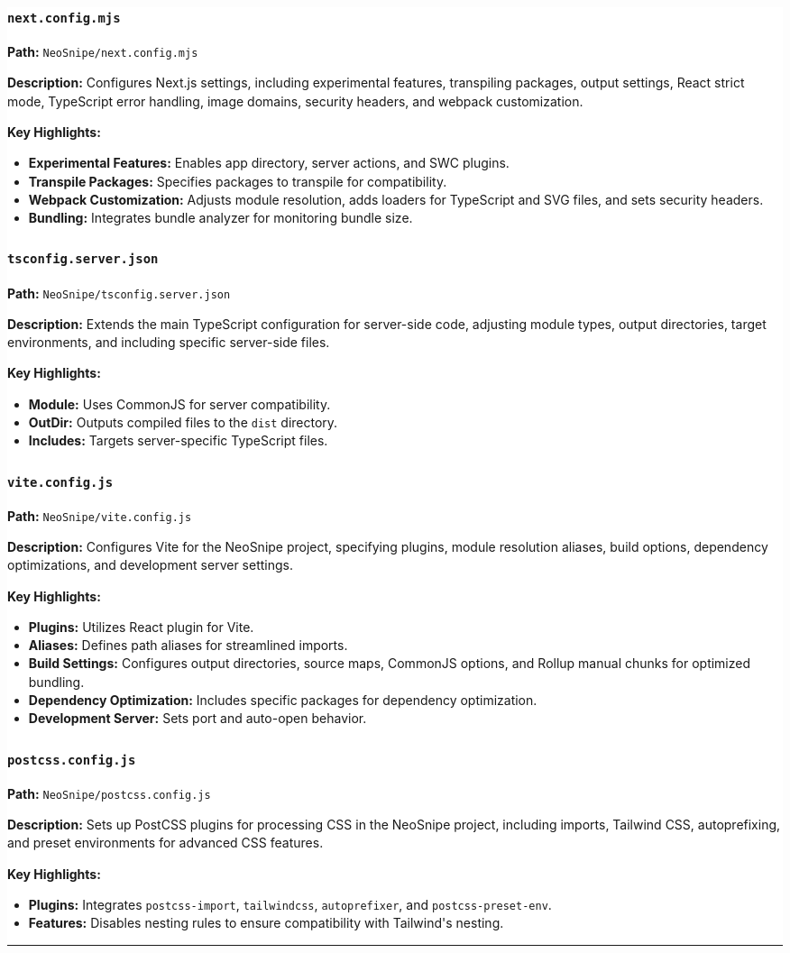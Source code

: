 ### `next.config.mjs`

**Path:** `NeoSnipe/next.config.mjs`

**Description:**
Configures Next.js settings, including experimental features, transpiling packages, output settings, React strict mode, TypeScript error handling, image domains, security headers, and webpack customization.

**Key Highlights:**
- **Experimental Features:** Enables app directory, server actions, and SWC plugins.
- **Transpile Packages:** Specifies packages to transpile for compatibility.
- **Webpack Customization:** Adjusts module resolution, adds loaders for TypeScript and SVG files, and sets security headers.
- **Bundling:** Integrates bundle analyzer for monitoring bundle size.

### `tsconfig.server.json`

**Path:** `NeoSnipe/tsconfig.server.json`

**Description:**
Extends the main TypeScript configuration for server-side code, adjusting module types, output directories, target environments, and including specific server-side files.

**Key Highlights:**
- **Module:** Uses CommonJS for server compatibility.
- **OutDir:** Outputs compiled files to the `dist` directory.
- **Includes:** Targets server-specific TypeScript files.

### `vite.config.js`

**Path:** `NeoSnipe/vite.config.js`

**Description:**
Configures Vite for the NeoSnipe project, specifying plugins, module resolution aliases, build options, dependency optimizations, and development server settings.

**Key Highlights:**
- **Plugins:** Utilizes React plugin for Vite.
- **Aliases:** Defines path aliases for streamlined imports.
- **Build Settings:** Configures output directories, source maps, CommonJS options, and Rollup manual chunks for optimized bundling.
- **Dependency Optimization:** Includes specific packages for dependency optimization.
- **Development Server:** Sets port and auto-open behavior.

### `postcss.config.js`

**Path:** `NeoSnipe/postcss.config.js`

**Description:**
Sets up PostCSS plugins for processing CSS in the NeoSnipe project, including imports, Tailwind CSS, autoprefixing, and preset environments for advanced CSS features.

**Key Highlights:**
- **Plugins:** Integrates `postcss-import`, `tailwindcss`, `autoprefixer`, and `postcss-preset-env`.
- **Features:** Disables nesting rules to ensure compatibility with Tailwind's nesting.

---